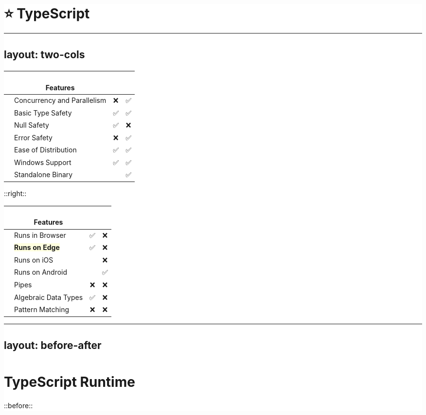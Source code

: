 # ⭐️ TypeScript

---
layout: two-cols
---

<style>
.col-right {
border-left: 1px solid #ddd;
}
</style>

|  |  <br> Features | <logos-typescript-icon />  | <logos-go /> |
|:---:|---|:---:|:---:|
| <flat-color-icons-parallel-tasks /> | Concurrency and Parallelism | ❌ | ✅ |
| <nonicons-type-16 class="text-blues-400" /> | Basic Type Safety | ✅ | ✅ |
| <mdi-null class="text-yellow-400" /> | Null Safety | ✅ | ❌ |
| <ooui-error class="text-red-400" /> | Error Safety | ❌ | ✅ |
| <ri-share-box-fill /> | Ease of Distribution | ✅ | ✅ |
| <logos-microsoft-windows-icon /> | Windows Support | ✅ | ✅ |
| <file-icons-terminal /> | Standalone Binary | <logos-bun /> | ✅ |

::right::

|  |  <br> Features | <logos-typescript-icon />   | <logos-go />  |
|:---:|---|:---:|:---:|
| <logos-arc  /> | Runs in Browser | ✅ | ❌ |
| <logos-cloudflare-workers-icon  /> | <span style="background-color:#FFFFE0"> **Runs on Edge** </span> | ✅ | ❌ |
| <logos-ios  /> | Runs on iOS | <logos-expo-icon /> | ❌ |
| <logos-android-icon  /> | Runs on Android | <logos-expo-icon /> | ✅ |
| <ph-pipe-fill class="text-blue-400" /> | Pipes | ❌ | ❌ |
| <oui-token-enum class="text-yellow-400" /> | Algebraic Data Types | ✅ | ❌ |
| <material-symbols-match-word-rounded class="text-red-400" /> | Pattern Matching | ❌ | ❌ |

---
layout: before-after
---

# <logos-typescript-icon /> TypeScript Runtime

::before::
